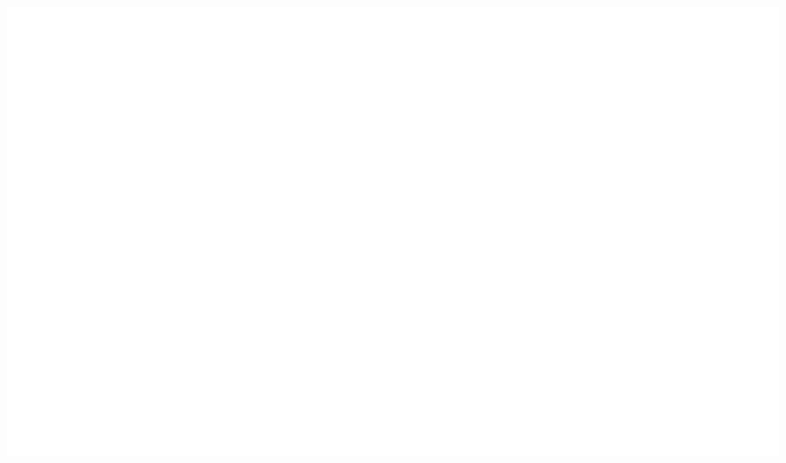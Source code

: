 <script type="application/json" id="screen-names">[{"status_id":"1179601883448655874","screen_name":"cotufa82"},{"status_id":"1180073494047969280","screen_name":"nixcraft"},{"status_id":"1180147893350612993","screen_name":"ASpittel"},{"status_id":"1180173845749125121","screen_name":"ryanflorence"},{"status_id":"1180074716440223744","screen_name":"Sosowski"},{"status_id":"1180169402127249408","screen_name":"malwareunicorn"},{"status_id":"1180151225435742208","screen_name":"_developit"},{"status_id":"1180176367322722304","screen_name":"rakyll"},{"status_id":"1180081960519114757","screen_name":"asemota"},{"status_id":"1180238736698687488","screen_name":"JackRhysider"}]</script>
<script async src="https://platform.twitter.com/widgets.js" charset="utf-8"></script>
<div id="starter-tweet-container">
<div id="plot">
<div id="htmlwidget-1" style="width:100%;height:500px;" class="plotly html-widget"></div>